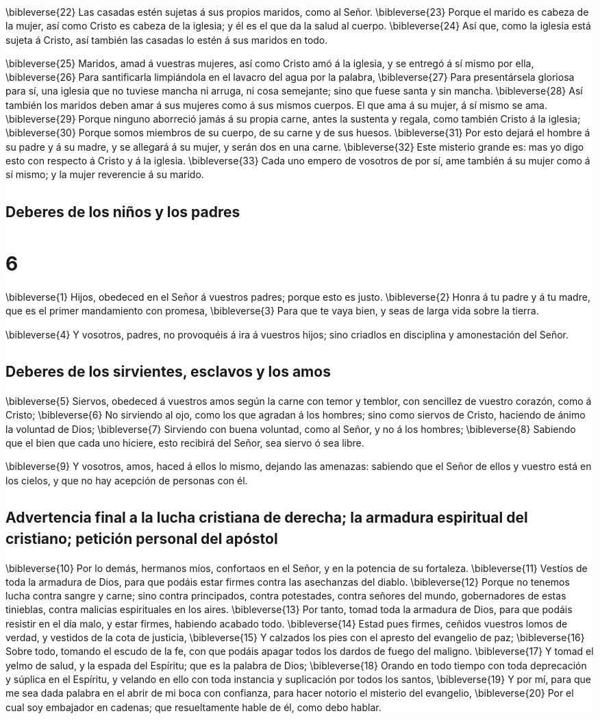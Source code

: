\bibleverse{22} Las casadas estén sujetas á sus propios maridos, como al Señor. \bibleverse{23} Porque el marido es cabeza de la mujer, así como Cristo es cabeza de la iglesia; y él es el que da la salud al cuerpo. \bibleverse{24} Así que, como la iglesia está sujeta á Cristo, así también las casadas lo estén á sus maridos en todo.

\bibleverse{25} Maridos, amad á vuestras mujeres, así como Cristo amó á la iglesia, y se entregó á sí mismo por ella, \bibleverse{26} Para santificarla limpiándola en el lavacro del agua por la palabra, \bibleverse{27} Para presentársela gloriosa para sí, una iglesia que no tuviese mancha ni arruga, ni cosa semejante; sino que fuese santa y sin mancha. \bibleverse{28} Así también los maridos deben amar á sus mujeres como á sus mismos cuerpos. El que ama á su mujer, á sí mismo se ama. \bibleverse{29} Porque ninguno aborreció jamás á su propia carne, antes la sustenta y regala, como también Cristo á la iglesia; \bibleverse{30} Porque somos miembros de su cuerpo, de su carne y de sus huesos. \bibleverse{31} Por esto dejará el hombre á su padre y á su madre, y se allegará á su mujer, y serán dos en una carne. \bibleverse{32} Este misterio grande es: mas yo digo esto con respecto á Cristo y á la iglesia. \bibleverse{33} Cada uno empero de vosotros de por sí, ame también á su mujer como á sí mismo; y la mujer reverencie á su marido. 

## Deberes de los niños y los padres
# 6 
\bibleverse{1} Hijos, obedeced en el Señor á vuestros padres; porque esto es justo. \bibleverse{2} Honra á tu padre y á tu madre, que es el primer mandamiento con promesa, \bibleverse{3} Para que te vaya bien, y seas de larga vida sobre la tierra.

\bibleverse{4} Y vosotros, padres, no provoquéis á ira á vuestros hijos; sino criadlos en disciplina y amonestación del Señor.

## Deberes de los sirvientes, esclavos y los amos
\bibleverse{5} Siervos, obedeced á vuestros amos según la carne con temor y temblor, con sencillez de vuestro corazón, como á Cristo; \bibleverse{6} No sirviendo al ojo, como los que agradan á los hombres; sino como siervos de Cristo, haciendo de ánimo la voluntad de Dios; \bibleverse{7} Sirviendo con buena voluntad, como al Señor, y no á los hombres; \bibleverse{8} Sabiendo que el bien que cada uno hiciere, esto recibirá del Señor, sea siervo ó sea libre.

\bibleverse{9} Y vosotros, amos, haced á ellos lo mismo, dejando las amenazas: sabiendo que el Señor de ellos y vuestro está en los cielos, y que no hay acepción de personas con él.

## Advertencia final a la lucha cristiana de derecha; la armadura espiritual del cristiano; petición personal del apóstol
\bibleverse{10} Por lo demás, hermanos míos, confortaos en el Señor, y en la potencia de su fortaleza. \bibleverse{11} Vestíos de toda la armadura de Dios, para que podáis estar firmes contra las asechanzas del diablo. \bibleverse{12} Porque no tenemos lucha contra sangre y carne; sino contra principados, contra potestades, contra señores del mundo, gobernadores de estas tinieblas, contra malicias espirituales en los aires. \bibleverse{13} Por tanto, tomad toda la armadura de Dios, para que podáis resistir en el día malo, y estar firmes, habiendo acabado todo. \bibleverse{14} Estad pues firmes, ceñidos vuestros lomos de verdad, y vestidos de la cota de justicia, \bibleverse{15} Y calzados los pies con el apresto del evangelio de paz; \bibleverse{16} Sobre todo, tomando el escudo de la fe, con que podáis apagar todos los dardos de fuego del maligno. \bibleverse{17} Y tomad el yelmo de salud, y la espada del Espíritu; que es la palabra de Dios; \bibleverse{18} Orando en todo tiempo con toda deprecación y súplica en el Espíritu, y velando en ello con toda instancia y suplicación por todos los santos, \bibleverse{19} Y por mí, para que me sea dada palabra en el abrir de mi boca con confianza, para hacer notorio el misterio del evangelio, \bibleverse{20} Por el cual soy embajador en cadenas; que resueltamente hable de él, como debo hablar.
